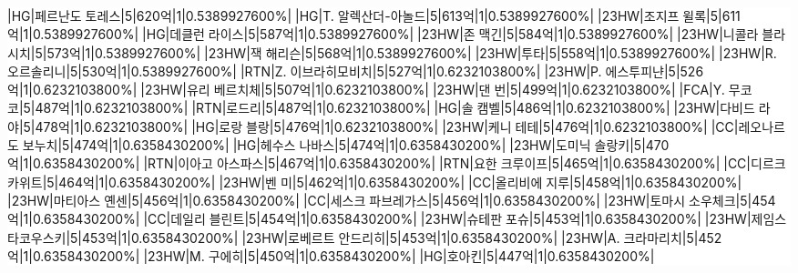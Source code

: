 |HG|페르난도 토레스|5|620억|1|0.5389927600%|
|HG|T. 알렉산더-아놀드|5|613억|1|0.5389927600%|
|23HW|조지프 윌록|5|611억|1|0.5389927600%|
|HG|데클런 라이스|5|587억|1|0.5389927600%|
|23HW|존 맥긴|5|584억|1|0.5389927600%|
|23HW|니콜라 블라시치|5|573억|1|0.5389927600%|
|23HW|잭 해리슨|5|568억|1|0.5389927600%|
|23HW|투타|5|558억|1|0.5389927600%|
|23HW|R. 오르솔리니|5|530억|1|0.5389927600%|
|RTN|Z. 이브라히모비치|5|527억|1|0.6232103800%|
|23HW|P. 에스투피냔|5|526억|1|0.6232103800%|
|23HW|유리 베르치체|5|507억|1|0.6232103800%|
|23HW|댄 번|5|499억|1|0.6232103800%|
|FCA|Y. 무코코|5|487억|1|0.6232103800%|
|RTN|로드리|5|487억|1|0.6232103800%|
|HG|솔 캠벨|5|486억|1|0.6232103800%|
|23HW|다비드 라야|5|478억|1|0.6232103800%|
|HG|로랑 블랑|5|476억|1|0.6232103800%|
|23HW|케니 테테|5|476억|1|0.6232103800%|
|CC|레오나르도 보누치|5|474억|1|0.6358430200%|
|HG|헤수스 나바스|5|474억|1|0.6358430200%|
|23HW|도미닉 솔랑키|5|470억|1|0.6358430200%|
|RTN|이아고 아스파스|5|467억|1|0.6358430200%|
|RTN|요한 크루이프|5|465억|1|0.6358430200%|
|CC|디르크 카위트|5|464억|1|0.6358430200%|
|23HW|벤 미|5|462억|1|0.6358430200%|
|CC|올리비에 지루|5|458억|1|0.6358430200%|
|23HW|마티아스 옌센|5|456억|1|0.6358430200%|
|CC|세스크 파브레가스|5|456억|1|0.6358430200%|
|23HW|토마시 소우체크|5|454억|1|0.6358430200%|
|CC|데일리 블린트|5|454억|1|0.6358430200%|
|23HW|슈테판 포슈|5|453억|1|0.6358430200%|
|23HW|제임스 타코우스키|5|453억|1|0.6358430200%|
|23HW|로베르트 안드리히|5|453억|1|0.6358430200%|
|23HW|A. 크라마리치|5|452억|1|0.6358430200%|
|23HW|M. 구에히|5|450억|1|0.6358430200%|
|HG|호아킨|5|447억|1|0.6358430200%|